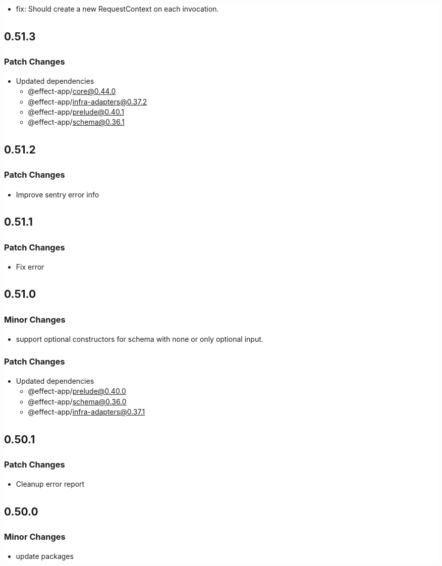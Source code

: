 - fix: Should create a new RequestContext on each invocation.

## 0.51.3

### Patch Changes

- Updated dependencies
  - @effect-app/core@0.44.0
  - @effect-app/infra-adapters@0.37.2
  - @effect-app/prelude@0.40.1
  - @effect-app/schema@0.36.1

## 0.51.2

### Patch Changes

- Improve sentry error info

## 0.51.1

### Patch Changes

- Fix error

## 0.51.0

### Minor Changes

- support optional constructors for schema with none or only optional input.

### Patch Changes

- Updated dependencies
  - @effect-app/prelude@0.40.0
  - @effect-app/schema@0.36.0
  - @effect-app/infra-adapters@0.37.1

## 0.50.1

### Patch Changes

- Cleanup error report

## 0.50.0

### Minor Changes

- update packages

